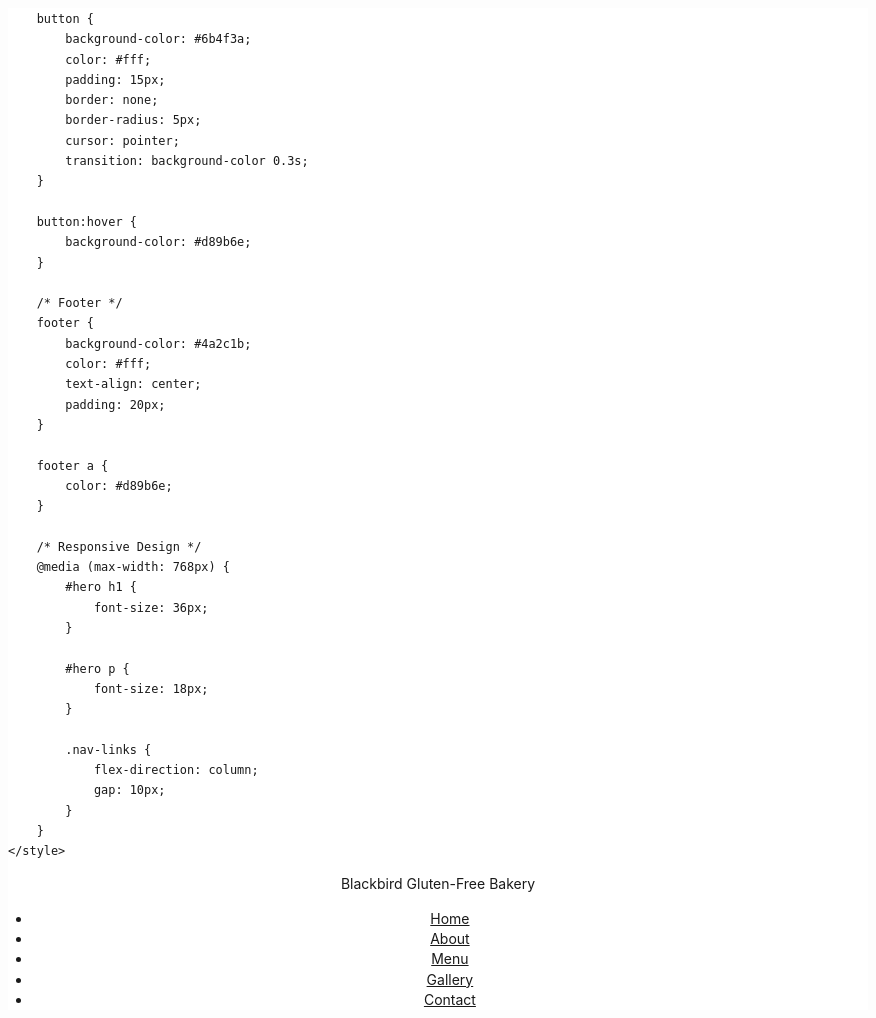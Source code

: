         button {
            background-color: #6b4f3a;
            color: #fff;
            padding: 15px;
            border: none;
            border-radius: 5px;
            cursor: pointer;
            transition: background-color 0.3s;
        }

        button:hover {
            background-color: #d89b6e;
        }

        /* Footer */
        footer {
            background-color: #4a2c1b;
            color: #fff;
            text-align: center;
            padding: 20px;
        }

        footer a {
            color: #d89b6e;
        }

        /* Responsive Design */
        @media (max-width: 768px) {
            #hero h1 {
                font-size: 36px;
            }

            #hero p {
                font-size: 18px;
            }

            .nav-links {
                flex-direction: column;
                gap: 10px;
            }
        }
    </style>
</head>
<body>
    <header>
        <nav>
            <div class="logo">Blackbird Gluten-Free Bakery</div>
            <ul class="nav-links">
                <li><a href="#hero">Home</a></li>
                <li><a href="#about">About</a></li>
                <li><a href="#menu">Menu</a></li>
                <li><a href="#gallery">Gallery</a></li>
                <li><a href="#contact">Contact</a></li>
            </ul>
        </nav>
    </header>
